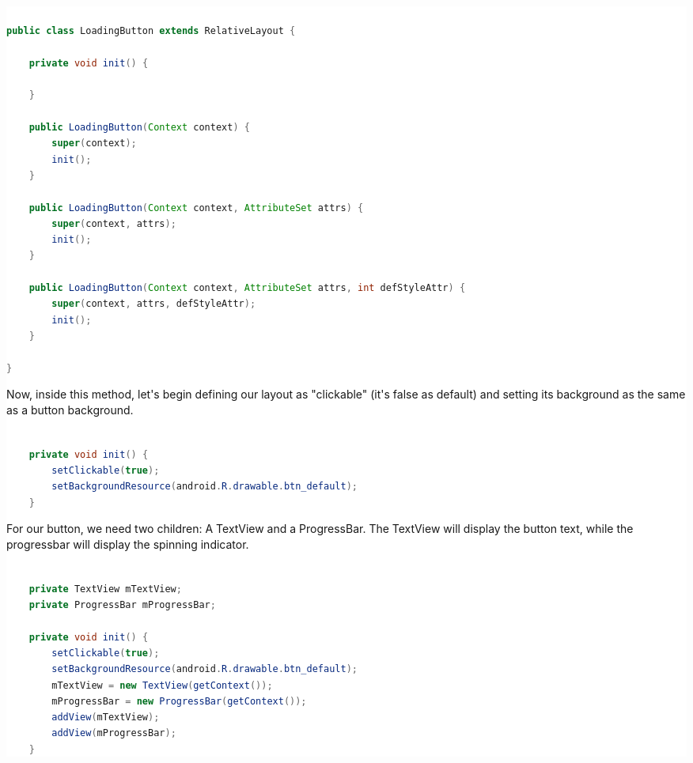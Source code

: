 ``` Java LoadingButton.java

public class LoadingButton extends RelativeLayout {

    private void init() {
    
    }

    public LoadingButton(Context context) {
        super(context);
        init();
    }

    public LoadingButton(Context context, AttributeSet attrs) {
        super(context, attrs);
        init();
    }

    public LoadingButton(Context context, AttributeSet attrs, int defStyleAttr) {
        super(context, attrs, defStyleAttr);
        init();
    }

}

```

Now, inside this method, let's begin defining our layout as 
"clickable" (it's false as default) and setting its background as the 
same as a button background. 

```  Java LoadingButton.java

    private void init() {
        setClickable(true);
        setBackgroundResource(android.R.drawable.btn_default);
    }

``` 

For our button, we need two children: A TextView and a ProgressBar. 
The TextView will display the button text, while the progressbar will 
display the spinning indicator. 

``` Java LoadingButton.java

    private TextView mTextView;
    private ProgressBar mProgressBar;
    
    private void init() {
        setClickable(true);
        setBackgroundResource(android.R.drawable.btn_default);
        mTextView = new TextView(getContext());
        mProgressBar = new ProgressBar(getContext());
        addView(mTextView);
        addView(mProgressBar);
    }

```
